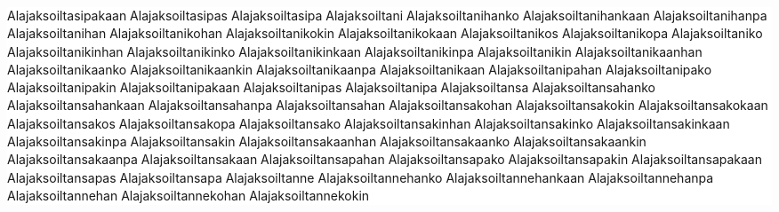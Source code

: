 Alajaksoiltasipakaan
Alajaksoiltasipas
Alajaksoiltasipa
Alajaksoiltani
Alajaksoiltanihanko
Alajaksoiltanihankaan
Alajaksoiltanihanpa
Alajaksoiltanihan
Alajaksoiltanikohan
Alajaksoiltanikokin
Alajaksoiltanikokaan
Alajaksoiltanikos
Alajaksoiltanikopa
Alajaksoiltaniko
Alajaksoiltanikinhan
Alajaksoiltanikinko
Alajaksoiltanikinkaan
Alajaksoiltanikinpa
Alajaksoiltanikin
Alajaksoiltanikaanhan
Alajaksoiltanikaanko
Alajaksoiltanikaankin
Alajaksoiltanikaanpa
Alajaksoiltanikaan
Alajaksoiltanipahan
Alajaksoiltanipako
Alajaksoiltanipakin
Alajaksoiltanipakaan
Alajaksoiltanipas
Alajaksoiltanipa
Alajaksoiltansa
Alajaksoiltansahanko
Alajaksoiltansahankaan
Alajaksoiltansahanpa
Alajaksoiltansahan
Alajaksoiltansakohan
Alajaksoiltansakokin
Alajaksoiltansakokaan
Alajaksoiltansakos
Alajaksoiltansakopa
Alajaksoiltansako
Alajaksoiltansakinhan
Alajaksoiltansakinko
Alajaksoiltansakinkaan
Alajaksoiltansakinpa
Alajaksoiltansakin
Alajaksoiltansakaanhan
Alajaksoiltansakaanko
Alajaksoiltansakaankin
Alajaksoiltansakaanpa
Alajaksoiltansakaan
Alajaksoiltansapahan
Alajaksoiltansapako
Alajaksoiltansapakin
Alajaksoiltansapakaan
Alajaksoiltansapas
Alajaksoiltansapa
Alajaksoiltanne
Alajaksoiltannehanko
Alajaksoiltannehankaan
Alajaksoiltannehanpa
Alajaksoiltannehan
Alajaksoiltannekohan
Alajaksoiltannekokin